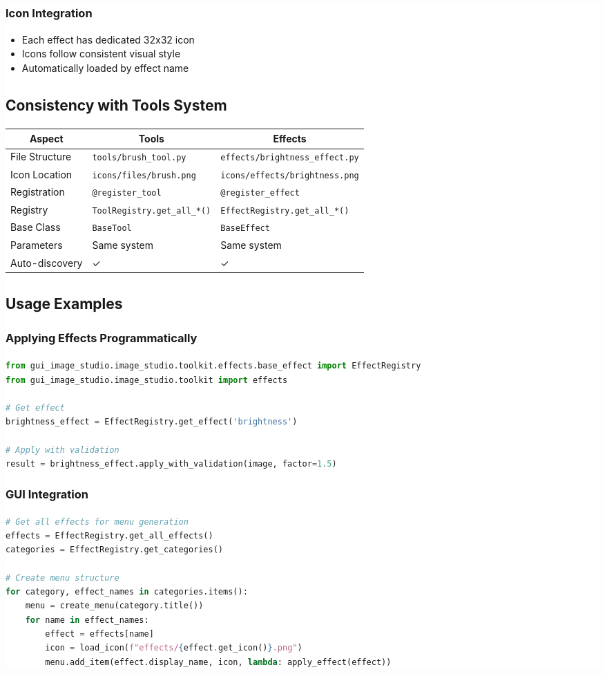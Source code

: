 ### Icon Integration

- Each effect has dedicated 32x32 icon
- Icons follow consistent visual style
- Automatically loaded by effect name

## Consistency with Tools System

| Aspect | Tools | Effects |
|--------|-------|---------|
| File Structure | `tools/brush_tool.py` | `effects/brightness_effect.py` |
| Icon Location | `icons/files/brush.png` | `icons/effects/brightness.png` |
| Registration | `@register_tool` | `@register_effect` |
| Registry | `ToolRegistry.get_all_*()` | `EffectRegistry.get_all_*()` |
| Base Class | `BaseTool` | `BaseEffect` |
| Parameters | Same system | Same system |
| Auto-discovery | ✓ | ✓ |

## Usage Examples

### Applying Effects Programmatically

```python
from gui_image_studio.image_studio.toolkit.effects.base_effect import EffectRegistry
from gui_image_studio.image_studio.toolkit import effects

# Get effect
brightness_effect = EffectRegistry.get_effect('brightness')

# Apply with validation
result = brightness_effect.apply_with_validation(image, factor=1.5)
```

### GUI Integration

```python
# Get all effects for menu generation
effects = EffectRegistry.get_all_effects()
categories = EffectRegistry.get_categories()

# Create menu structure
for category, effect_names in categories.items():
    menu = create_menu(category.title())
    for name in effect_names:
        effect = effects[name]
        icon = load_icon(f"effects/{effect.get_icon()}.png")
        menu.add_item(effect.display_name, icon, lambda: apply_effect(effect))
```
